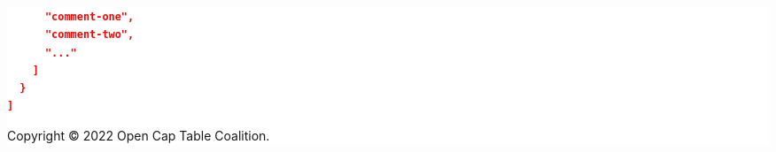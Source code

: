 ```json
      "comment-one",
      "comment-two",
      "..."
    ]
  }
]
```

Copyright © 2022 Open Cap Table Coalition.
